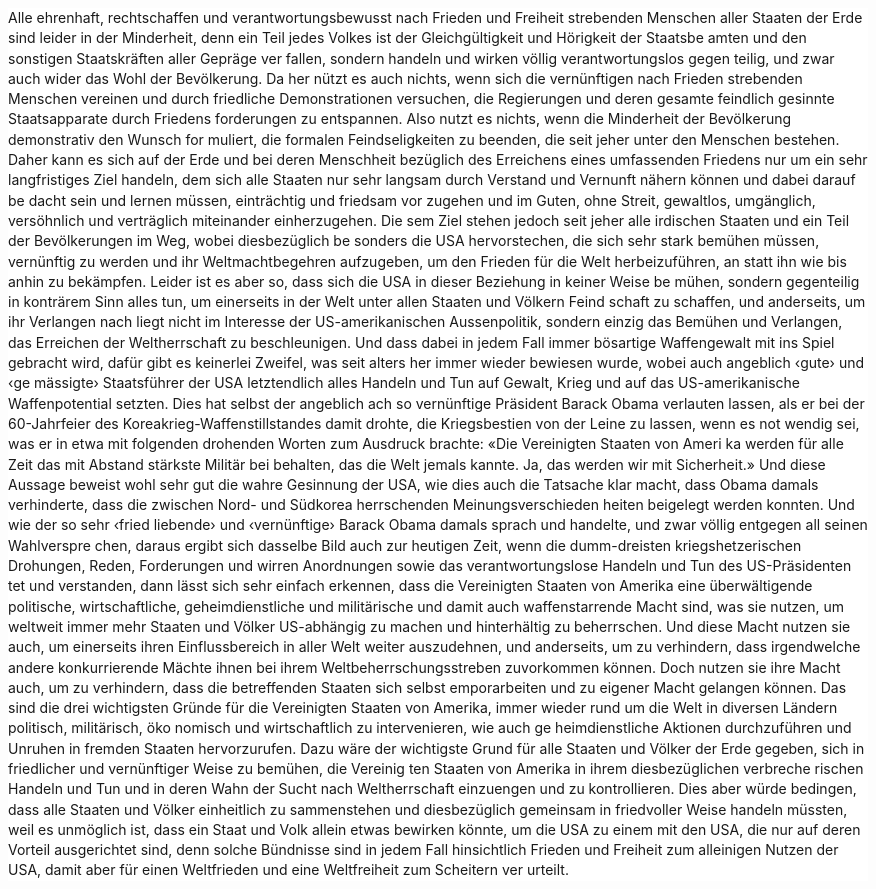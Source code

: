 Alle ehrenhaft, rechtschaffen und verantwortungsbewusst nach Frieden und Freiheit strebenden Menschen aller Staaten der Erde sind leider in der Minderheit, denn ein Teil jedes Volkes ist der Gleichgültigkeit und Hörigkeit der Staatsbe­ amten und den sonstigen Staatskräften aller Gepräge ver fallen, sondern handeln und wirken völlig verantwortungslos gegen­ teilig, und zwar auch wider das Wohl der Bevölkerung. Da­ her nützt es auch nichts, wenn sich die vernünftigen nach Frieden strebenden Menschen vereinen und durch friedliche Demonstrationen versuchen, die Regierungen und deren gesamte feindlich gesinnte Staatsapparate durch Friedens­ forderungen zu entspannen. Also nutzt es nichts, wenn die Minderheit der Bevölkerung demonstrativ den Wunsch for­ muliert, die formalen Feindseligkeiten zu beenden, die seit jeher unter den Menschen bestehen. Daher kann es sich auf der Erde und bei deren Menschheit bezüglich des Erreichens eines umfassenden Friedens nur um ein sehr langfristiges Ziel handeln, dem sich alle Staaten nur sehr langsam durch Verstand und Vernunft nähern können und dabei darauf be­ dacht sein und lernen müssen, einträchtig und friedsam vor­ zugehen und im Guten, ohne Streit, gewaltlos, umgänglich, versöhnlich und verträglich miteinander einherzugehen. Die­ sem Ziel stehen jedoch seit jeher alle irdischen Staaten und ein Teil der Bevölkerungen im Weg, wobei diesbezüglich be­ sonders die USA hervorstechen, die sich sehr stark bemühen müssen, vernünftig zu werden und ihr Weltmachtbegehren aufzugeben, um den Frieden für die Welt herbeizuführen, an­ statt ihn wie bis anhin zu bekämpfen. Leider ist es aber so, dass sich die USA in dieser Beziehung in keiner Weise be­ mühen, sondern gegenteilig in konträrem Sinn alles tun, um einerseits in der Welt unter allen Staaten und Völkern Feind­ schaft zu schaffen, und anderseits, um ihr Verlangen nach liegt nicht im Interesse der US-amerikanischen Aussenpolitik, sondern einzig das Bemühen und Verlangen, das Erreichen der Weltherrschaft zu beschleunigen. Und dass dabei in jedem Fall immer bösartige Waffengewalt mit ins Spiel gebracht wird, dafür gibt es keinerlei Zweifel, was seit alters her immer wieder bewiesen wurde, wobei auch angeblich ‹gute› und ‹ge­ mässigte› Staatsführer der USA letztendlich alles Handeln und Tun auf Gewalt, Krieg und auf das US-amerikanische Waffenpotential setzten. Dies hat selbst der angeblich ach so vernünftige Präsident Barack Obama verlauten lassen, als er bei der 60-Jahrfeier des Koreakrieg-Waffenstillstandes damit drohte, die Kriegsbestien von der Leine zu lassen, wenn es not­ wendig sei, was er in etwa mit folgenden drohenden Worten zum Ausdruck brachte: «Die Vereinigten Staaten von Ameri­ ka werden für alle Zeit das mit Abstand stärkste Militär bei­ behalten, das die Welt jemals kannte. Ja, das werden wir mit Sicherheit.» Und diese Aussage beweist wohl sehr gut die wahre Gesinnung der USA, wie dies auch die Tatsache klar­ macht, dass Obama damals verhinderte, dass die zwischen Nord- und Südkorea herrschenden Meinungsverschieden­ heiten beigelegt werden konnten. Und wie der so sehr ‹fried­ liebende› und ‹vernünftige› Barack Obama damals sprach und handelte, und zwar völlig entgegen all seinen Wahlverspre­ chen, daraus ergibt sich dasselbe Bild auch zur heutigen Zeit, wenn die dumm-dreisten kriegshetzerischen Drohungen, Reden, Forderungen und wirren Anordnungen sowie das verantwortungslose Handeln und Tun des US-Präsidenten tet und verstanden, dann lässt sich sehr einfach erkennen, dass die Vereinigten Staaten von Amerika eine überwältigende politische, wirtschaftliche, geheimdienstliche und militärische und damit auch waffenstarrende Macht sind, was sie nutzen, um weltweit immer mehr Staaten und Völker US-abhängig zu machen und hinterhältig zu beherrschen. Und diese Macht nutzen sie auch, um einerseits ihren Einflussbereich in aller Welt weiter auszudehnen, und anderseits, um zu verhindern, dass irgendwelche andere konkurrierende Mächte ihnen bei ihrem Weltbeherrschungsstreben zuvorkommen können.
Doch nutzen sie ihre Macht auch, um zu verhindern, dass die betreffenden Staaten sich selbst emporarbeiten und zu eigener Macht gelangen können. Das sind die drei wichtigsten Gründe für die Vereinigten Staaten von Amerika, immer wieder rund um die Welt in diversen Ländern politisch, militärisch, öko­ nomisch und wirtschaftlich zu intervenieren, wie auch ge­ heimdienstliche Aktionen durchzuführen und Unruhen in fremden Staaten hervorzurufen. Dazu wäre der wichtigste Grund für alle Staaten und Völker der Erde gegeben, sich in friedlicher und vernünftiger Weise zu bemühen, die Vereinig­ ten Staaten von Amerika in ihrem diesbezüglichen verbreche­ rischen Handeln und Tun und in deren Wahn der Sucht nach Weltherrschaft einzuengen und zu kontrollieren. Dies aber würde bedingen, dass alle Staaten und Völker einheitlich zu­ sammenstehen und diesbezüglich gemeinsam in friedvoller Weise handeln müssten, weil es unmöglich ist, dass ein Staat und Volk allein etwas bewirken könnte, um die USA zu einem mit den USA, die nur auf deren Vorteil ausgerichtet sind, denn solche Bündnisse sind in jedem Fall hinsichtlich Frieden und Freiheit zum alleinigen Nutzen der USA, damit aber für einen Weltfrieden und eine Weltfreiheit zum Scheitern ver­ urteilt.